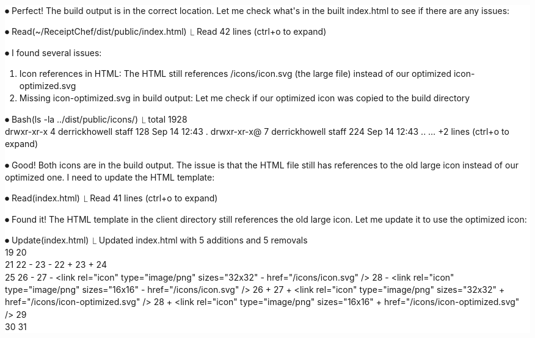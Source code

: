 ⏺ Perfect! The build output is in the correct location. Let me check what's in the
  built index.html to see if there are any issues:

⏺ Read(~/ReceiptChef/dist/public/index.html)
  ⎿  Read 42 lines (ctrl+o to expand)

⏺ I found several issues:

  1. Icon references in HTML: The HTML still references /icons/icon.svg (the large
  file) instead of our optimized icon-optimized.svg
  2. Missing icon-optimized.svg in build output: Let me check if our optimized icon
  was copied to the build directory

⏺ Bash(ls -la ../dist/public/icons/)
  ⎿  total 1928                                                
     drwxr-xr-x  4 derrickhowell  staff     128 Sep 14 12:43 .
     drwxr-xr-x@ 7 derrickhowell  staff     224 Sep 14 12:43 ..
     … +2 lines (ctrl+o to expand)

⏺ Good! Both icons are in the build output. The issue is that the HTML file still
  has references to the old large icon instead of our optimized one. I need to
  update the HTML template:

⏺ Read(index.html)
  ⎿  Read 41 lines (ctrl+o to expand)

⏺ Found it! The HTML template in the client directory still references the old large
   icon. Let me update it to use the optimized icon:

⏺ Update(index.html)
  ⎿  Updated index.html with 5 additions and 5 removals                         
       19        <link rel="manifest" href="/manifest.json" />
       20    
       21        <!-- Apple Touch Icons -->
       22 -      <link rel="apple-touch-icon" sizes="152x152" href="/icons/icon
          -  .svg" />
       23 -      <link rel="apple-touch-icon" sizes="180x180" href="/icons/icon
          -  .svg" />
       22 +      <link rel="apple-touch-icon" sizes="152x152" href="/icons/icon
          +  -optimized.svg" />
       23 +      <link rel="apple-touch-icon" sizes="180x180" href="/icons/icon
          +  -optimized.svg" />
       24    
       25        <!-- Favicons -->
       26 -      <link rel="icon" type="image/svg+xml" href="/icons/icon.svg" />
       27 -      <link rel="icon" type="image/png" sizes="32x32" 
          -  href="/icons/icon.svg" />
       28 -      <link rel="icon" type="image/png" sizes="16x16" 
          -  href="/icons/icon.svg" />
       26 +      <link rel="icon" type="image/svg+xml" href="/icons/icon
          +  -optimized.svg" />
       27 +      <link rel="icon" type="image/png" sizes="32x32" 
          +  href="/icons/icon-optimized.svg" />
       28 +      <link rel="icon" type="image/png" sizes="16x16" 
          +  href="/icons/icon-optimized.svg" />
       29    
       30        <!-- Fonts -->
       31        <link rel="preconnect" href="https://fonts.googleapis.com">

